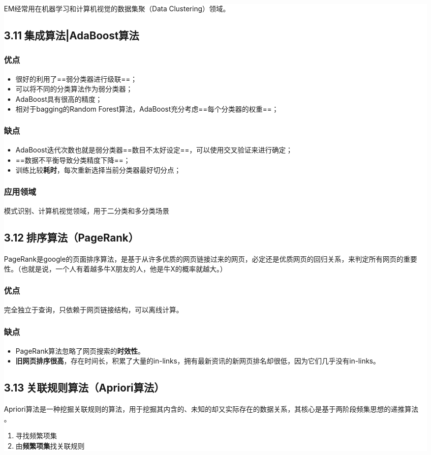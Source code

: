 EM经常用在机器学习和计算机视觉的数据集聚（Data Clustering）领域。



## 3.11 集成算法|AdaBoost算法

### 优点

- 很好的利用了==弱分类器进行级联==；
- 可以将不同的分类算法作为弱分类器；
- AdaBoost具有很高的精度；
- 相对于bagging的Random Forest算法，AdaBoost充分考虑==每个分类器的权重==；



### 缺点

- AdaBoost迭代次数也就是弱分类器==数目不太好设定==，可以使用交叉验证来进行确定；
- ==数据不平衡导致分类精度下降==；
- 训练比较**耗时**，每次重新选择当前分类器最好切分点；



### 应用领域

模式识别、计算机视觉领域，用于二分类和多分类场景



## 3.12 排序算法（PageRank）

PageRank是google的页面排序算法，是基于从许多优质的网页链接过来的网页，必定还是优质网页的回归关系，来判定所有网页的重要性。（也就是说，一个人有着越多牛X朋友的人，他是牛X的概率就越大。）



### 优点

完全独立于查询，只依赖于网页链接结构，可以离线计算。



### 缺点

- PageRank算法忽略了网页搜索的**时效性**。
- **旧网页排序很高**，存在时间长，积累了大量的in-links，拥有最新资讯的新网页排名却很低，因为它们几乎没有in-links。





## 3.13 关联规则算法（Apriori算法）

Apriori算法是一种挖掘关联规则的算法，用于挖掘其内含的、未知的却又实际存在的数据关系，其核心是基于两阶段频集思想的递推算法 。

1. 寻找频繁项集
2. 由**频繁项集**找关联规则


